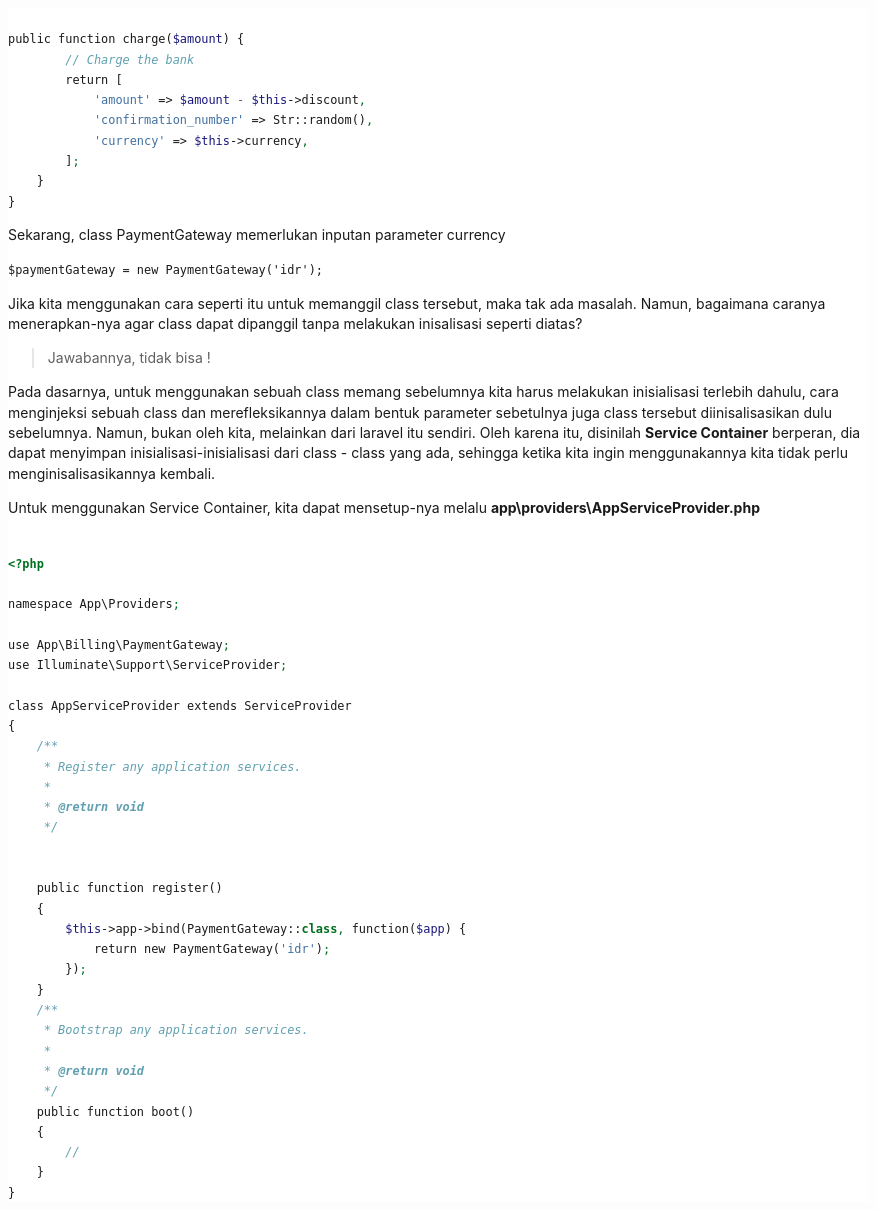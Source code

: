```php
    
public function charge($amount) {
        // Charge the bank
        return [
            'amount' => $amount - $this->discount,
            'confirmation_number' => Str::random(),
            'currency' => $this->currency,
        ];
    }
}
```

Sekarang, class PaymentGateway memerlukan inputan parameter currency

`$paymentGateway = new PaymentGateway('idr');`

Jika kita menggunakan cara seperti itu untuk memanggil class tersebut, maka tak ada masalah. Namun, bagaimana caranya menerapkan-nya agar class dapat dipanggil tanpa melakukan inisalisasi seperti diatas?

> Jawabannya, tidak bisa !

Pada dasarnya, untuk menggunakan sebuah class memang sebelumnya kita harus melakukan inisialisasi terlebih dahulu, cara menginjeksi sebuah class dan merefleksikannya dalam bentuk parameter sebetulnya juga class tersebut diinisalisasikan dulu sebelumnya. Namun, bukan oleh kita, melainkan dari laravel itu sendiri. Oleh karena itu, disinilah **Service Container** berperan, dia dapat menyimpan inisialisasi-inisialisasi dari class - class yang ada, sehingga ketika kita ingin menggunakannya kita tidak perlu menginisalisasikannya kembali.

Untuk menggunakan Service Container, kita dapat mensetup-nya melalu **app\providers\AppServiceProvider.php**

```php

<?php

namespace App\Providers;

use App\Billing\PaymentGateway;
use Illuminate\Support\ServiceProvider;

class AppServiceProvider extends ServiceProvider
{
    /**
     * Register any application services.
     *
     * @return void
     */


    public function register()
    {
        $this->app->bind(PaymentGateway::class, function($app) {
            return new PaymentGateway('idr');
        });
    }
    /**
     * Bootstrap any application services.
     *
     * @return void
     */
    public function boot()
    {
        //
    }
}
```